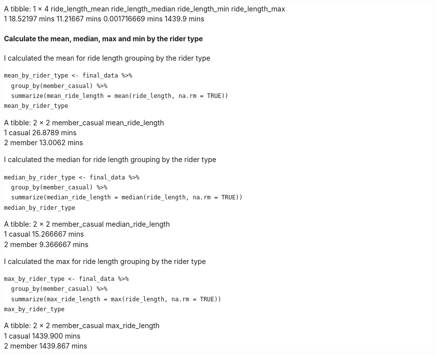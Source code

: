 A tibble: 1 × 4
  ride_length_mean ride_length_median ride_length_min  ride_length_max
  <drtn>           <drtn>             <drtn>           <drtn>         
1 18.52197 mins    11.21667 mins      0.001716669 mins 1439.9 mins  





#### Calculate the mean, median, max and min by the rider type

I calculated the mean for ride length grouping by the rider type

```{r # Calculate the mean by rider type}
mean_by_rider_type <- final_data %>%
  group_by(member_casual) %>%
  summarize(mean_ride_length = mean(ride_length, na.rm = TRUE))
mean_by_rider_type
```

 A tibble: 2 × 2
  member_casual mean_ride_length
  <chr>         <drtn>          
1 casual        26.8789 mins    
2 member        13.0062 mins   


I calculated the median for ride length grouping by the rider type

```{r # Calculate the median by rider type}
median_by_rider_type <- final_data %>%
  group_by(member_casual) %>%
  summarize(median_ride_length = median(ride_length, na.rm = TRUE))
median_by_rider_type
```

A tibble: 2 × 2
  member_casual median_ride_length
  <chr>         <drtn>            
1 casual        15.266667 mins    
2 member         9.366667 mins  



I calculated the max for ride length grouping by the rider type

```{r # Calculate the max by rider type}
max_by_rider_type <- final_data %>%
  group_by(member_casual) %>%
  summarize(max_ride_length = max(ride_length, na.rm = TRUE))
max_by_rider_type
```

 A tibble: 2 × 2
  member_casual max_ride_length
  <chr>         <drtn>         
1 casual        1439.900 mins  
2 member        1439.867 mins
